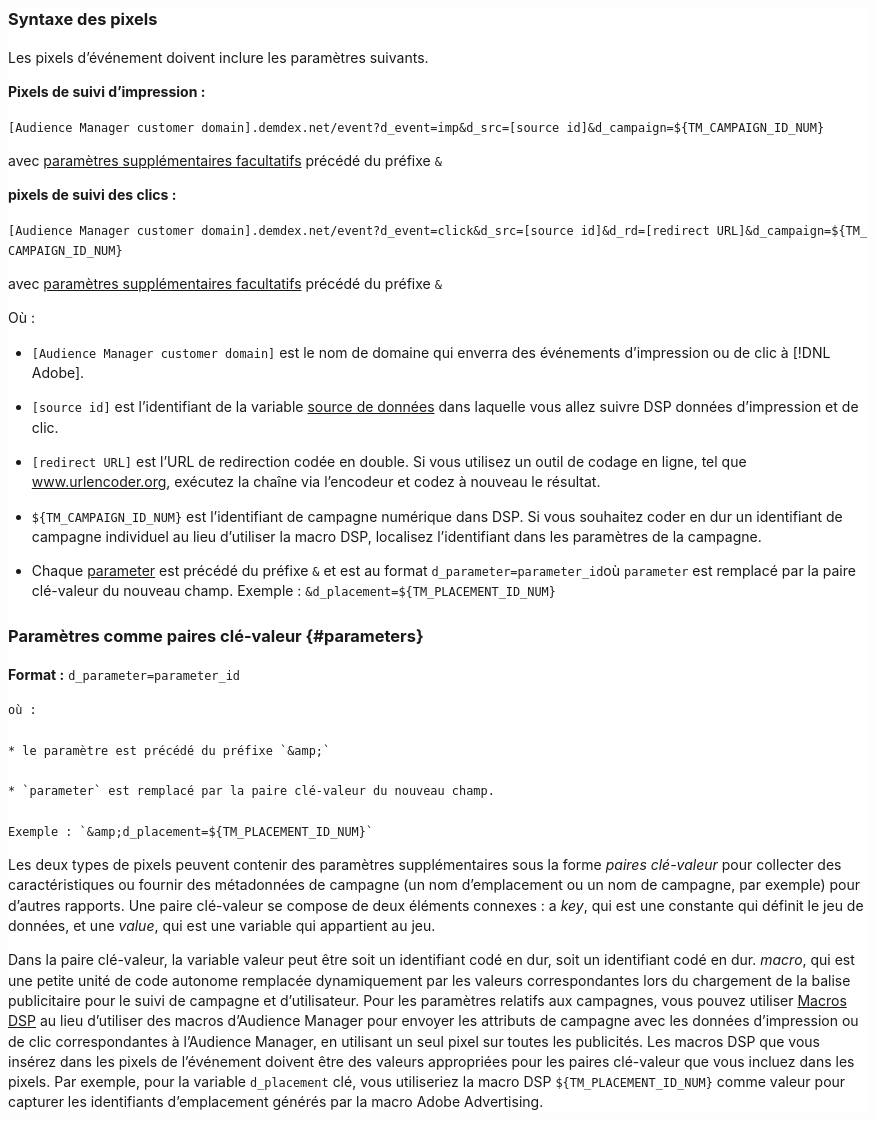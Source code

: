 ### Syntaxe des pixels

Les pixels d’événement doivent inclure les paramètres suivants.

**Pixels de suivi d’impression :**

`[Audience Manager customer domain].demdex.net/event?d_event=imp&d_src=[source id]&d_campaign=${TM_CAMPAIGN_ID_NUM}`

avec [paramètres supplémentaires facultatifs](#parameters) précédé du préfixe `&`

**pixels de suivi des clics :**

`[Audience Manager customer domain].demdex.net/event?d_event=click&d_src=[source id]&d_rd=[redirect URL]&d_campaign=${TM_CAMPAIGN_ID_NUM}`

avec [paramètres supplémentaires facultatifs](#parameters) précédé du préfixe `&`

Où :

* `[Audience Manager customer domain]` est le nom de domaine qui enverra des événements d’impression ou de clic à [!DNL Adobe].

* `[source id]` est l’identifiant de la variable [source de données](#set-up-data-source) dans laquelle vous allez suivre DSP données d’impression et de clic.

* `[redirect URL]` est l’URL de redirection codée en double. Si vous utilisez un outil de codage en ligne, tel que www.urlencoder.org, exécutez la chaîne via l’encodeur et codez à nouveau le résultat.

* `${TM_CAMPAIGN_ID_NUM}` est l’identifiant de campagne numérique dans DSP. Si vous souhaitez coder en dur un identifiant de campagne individuel au lieu d’utiliser la macro DSP, localisez l’identifiant dans les paramètres de la campagne.

* Chaque [parameter](#key-value-pairs) est précédé du préfixe `&` et est au format `d_parameter=parameter_id`où `parameter` est remplacé par la paire clé-valeur du nouveau champ. Exemple : `&d_placement=${TM_PLACEMENT_ID_NUM}`

### Paramètres comme paires clé-valeur {#parameters}

**Format :**  `d_parameter=parameter_id`

    où :
    
    * le paramètre est précédé du préfixe `&amp;`
    
    * `parameter` est remplacé par la paire clé-valeur du nouveau champ.
    
    Exemple : `&amp;d_placement=${TM_PLACEMENT_ID_NUM}`

Les deux types de pixels peuvent contenir des paramètres supplémentaires sous la forme *paires clé-valeur* pour collecter des caractéristiques ou fournir des métadonnées de campagne (un nom d’emplacement ou un nom de campagne, par exemple) pour d’autres rapports. Une paire clé-valeur se compose de deux éléments connexes : a *key*, qui est une constante qui définit le jeu de données, et une *value*, qui est une variable qui appartient au jeu.

Dans la paire clé-valeur, la variable valeur peut être soit un identifiant codé en dur, soit un identifiant codé en dur. *macro*, qui est une petite unité de code autonome remplacée dynamiquement par les valeurs correspondantes lors du chargement de la balise publicitaire pour le suivi de campagne et d’utilisateur. Pour les paramètres relatifs aux campagnes, vous pouvez utiliser [Macros DSP](/help/dsp/campaign-management/macros.md) au lieu d’utiliser des macros d’Audience Manager pour envoyer les attributs de campagne avec les données d’impression ou de clic correspondantes à l’Audience Manager, en utilisant un seul pixel sur toutes les publicités. Les macros DSP que vous insérez dans les pixels de l’événement doivent être des valeurs appropriées pour les paires clé-valeur que vous incluez dans les pixels. Par exemple, pour la variable `d_placement` clé, vous utiliseriez la macro DSP `${TM_PLACEMENT_ID_NUM}` comme valeur pour capturer les identifiants d’emplacement générés par la macro Adobe Advertising.
